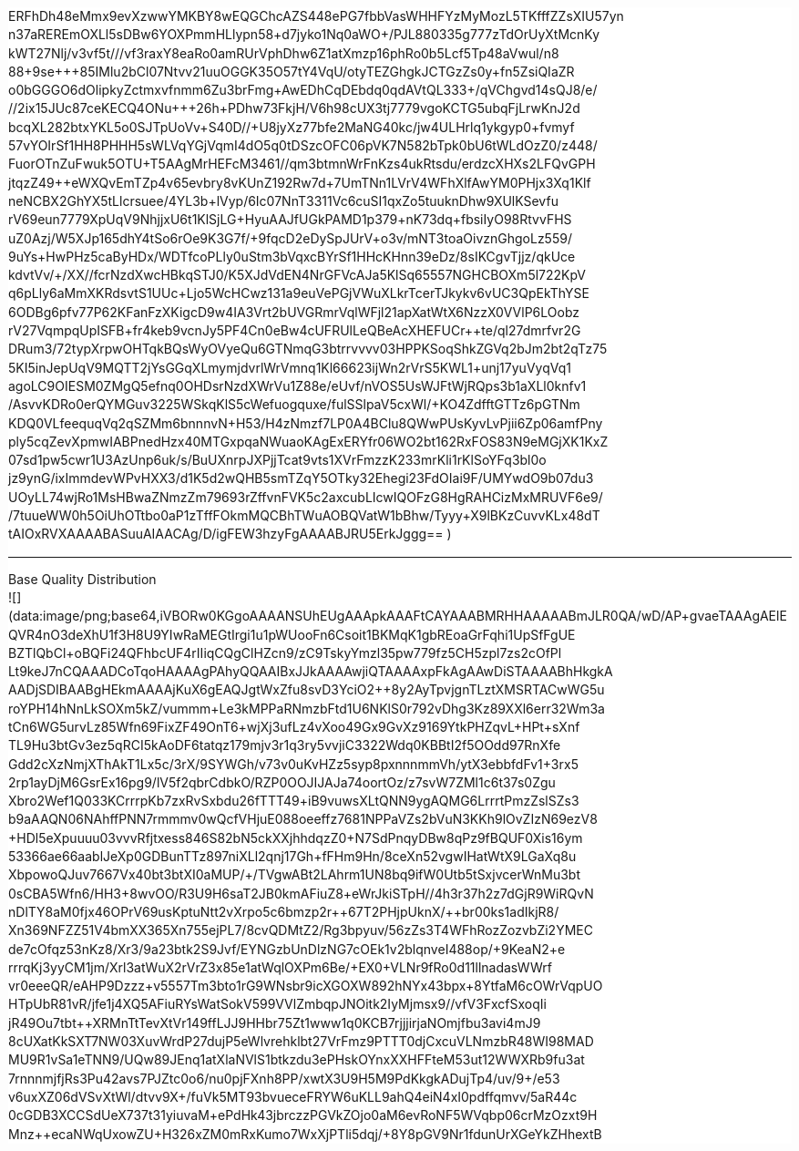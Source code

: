 ERFhDh48eMmx9evXzwwYMKBY8wEQGChcAZS448ePG7fbbVasWHHFYzMyMozL5TKfffZZsXIU57yn
n37aREREmOXLl5sDBw6YOXPmmHLlypn58+d7jyko1Nq0aWO+/PJL880335g777zTdOrUyXtMcnKy
kWT27Nlj/v3vf5t///vf3raxY8eaRo0amRUrVphDhw6Z1atXmzp16phRo0b5Lcf5Tp48aVwul/n8
88+9se+++85IMlu2bCl07Ntvv21uuOGGK35O57tY4VqU/otyTEZGhgkJCTGzZs0y+fn5ZsiQIaZR
o0bGGGO6dOlipkyZctmxvfnmm6Zu3brFmg+AwEDhCqDEbdq0qdAVtQL333+/qVChgvd14sQJ8/e/
//2ix15JUc87ceKECQ4ONu+++26h+PDhw73FkjH/V6h98cUX3tj7779vgoKCTG5ubqFjLrwKnJ2d
bcqXL282btxYKL5o0SJTpUoVv+S40D//+U8jyXz77bfe2MaNG40kc/jw4ULHrlq1ykgyp0+fvmyf
57vYOIrSf1HH8PHHH5sWLVqYGjVqmI4dO5q0tDSzcOFC06pVK7N582bTpk0bU6tWLdOzZ0/z448/
FuorOTnZuFwuk5OTU+T5AAgMrHEFcM3461//qm3btmnWrFnKzs4ukRtsdu/erdzcXHXs2LFQvGPH
jtqzZ49++eWXQvEmTZp4v65evbry8vKUnZ192Rw7d+7UmTNn1LVrV4WFhXlfAwYM0PHjx3Xq1Klf
neNCBX2GhYX5tLlcrsuee/4YL3b+lVyp/6Ic07NnT3311Vc6cuSI1qxZo5tuuknDhw9XUlKSevfu
rV69eun7779XpUqV9NhjjxU6t1KlSjLG+HyuAAJfUGkPAMD1p379+nK73dq+fbsiIyO98RtvvFHS
uZ0Azj/W5XJp165dhY4tSo6rOe9K3G7f/+9fqcD2eDySpJUrV+o3v/mNT3toaOivznGhgoLz559/
9uYs+HwPHz5caByHDx/WDTfcoPLly0uStm3bVqxcBYrSf1HHcKHnn39eDz/8sIKCgvTjjz/qkUce
kdvtVv/+/XX//fcrNzdXwcHBkqSTJ0/K5XJdVdEN4NrGFVcAJa5KlSq65557NGHCBOXm5l722KpV
q6pLly6aMmXKRdsvtS1UUc+Ljo5WcHCwz131a9euVePGjVWuXLkrTcerTJkykv6vUC3QpEkThYSE
6ODBg6pfv77P62KFanFzXKigcD9w4IA3Vrt2bUVGRmrVqlWFjl21apXatWtX6NzzX0VVlP6LOobz
rV27VqmpqUpISFB+fr4keb9vcnJy5PF4Cn0eBw4cUFRUlLeQBeAcXHEFUCr++te/ql27dmrfvr2G
DRum3/72typXrpwOHTqkBQsWyOVyeQu6GTNmqG3btrrvvvv03HPPKSoqShkZGVq2bJm2bt2qTz75
5KI5inJepUqV9MQTT2jYsGGqXLmymjdvrlWrVmnq1Kl66623ijWn2rVrS5KWL1+unj17yuVyqVq1
agoLC9OIESM0ZMgQ5efnq0OHDsrNzdXWrVu1Z88e/eUvf/nVOS5UsWJFtWjRQps3b1aXLl0knfv1
/AsvvKDRo0erQYMGuv3225WSkqKlS5cWefuogquxe/fulSSlpaV5cxWl/+KO4ZdfftGTTz6pGTNm
KDQ0VLfeequqVq2qSZMm6bnnnvN+H53/H4zNmzf7LP0A4BClu8QWwPUsKyvLvPjii6Zp06amfPny
ply5cqZevXpmwIABPnedHzx40MTGxpqaNWuaoKAgExERYfr06WO2bt162RxFOS83N9eMGjXK1KxZ
07sd1pw5cwr1U3AzUnp6uk/s/BuUXnrpJXPjjTcat9vts1XVrFmzzK233mrKli1rKlSoYFq3bl0o
jz9ynG/ixImmdevWPvHXX3/d1K5d2wQHB5smTZqY5OTky32Ehegi23FdOIai9F/UMYwdO9b07du3
UOyLL74wjRo1MsHBwaZNmzZm79693rZffvnFVK5c2axcubLIcwIQOFzG8HgRAHCizMxMRUVF6e9/
/7tuueWW0h5OiUhOTtbo0aP1zTffFOkmMQCBhTWuAOBQVatW1bBhw/Tyyy+X9lBKzCuvvKLx48dT
tAIOxRVXAAAABASuuAIAACAg/D/igFEW3hzyFgAAAABJRU5ErkJggg==
)</div>

* * *

<div class="info-header"><span class="info-header-title">Base Quality Distribution</span></div>

<div class="info-content">![](data:image/png;base64,iVBORw0KGgoAAAANSUhEUgAAApkAAAFtCAYAAABMRHHAAAAABmJLR0QA/wD/AP+gvaeTAAAgAElE
QVR4nO3deXhU1f3H8U9YIwRaMEGtIrgi1u1pWUooFn6Csoit1BKMqK1gbREoaGrFqhi1UpSfFgUE
BZTlQbCl+oBQFi24QFhbcUF4rIIiqCQgClHZcn9/zC9TskyYmzl35pw779fz5CH5zpl7zs2cOfPl
Lt9keJ7nCQAAADCoTqoHAAAAgPAhyQQAAIBxJJkAAAAwjiQTAAAAxpFkAgAAwDiSTAAAABhHkgkA
AADjSDIBAABgHEkmAAAAjKuX6gEAQJgtWxZfu8svD3YciO2++8y2AyTpvjgnTLztXMSRTACwWG5u
roYPH14hNnLkSOXm5kZ/vummm+Le3kMPPaRNmzbFtd1U6NKlS0r792vDhg3Kz89XXl6err32Wm3a
tCn6WG5urvLz85Wfn69FixZF49OnT6+wjXj3ufLz4vXoo49Gx9GvXz9169YtkPHZqvL+HPt+sXnf
TL9Hu3btGv3ez5qRCI5kAoDF6tatqz179mjv3r1q3ry5vvjiC3322Wdq0KBBtI2f5OOdd97RnXfe
Gdd2cXzNmjXThAkT1Lx5c/3rX/9SYWGh/v73v0uKvHZz5syp8pxnnnmmVh/ytX3ebbfdFv1+3rx5
2rp1ayDjM6GsrEx16pg9/lV5f2qbrCdbkO/RZP0OOJIJAJa74oortOz/z7svW7ZMl1c6t37s0Zgu
Xbro2Wef1Q033KCrrrpKb7zxRvSxbdu26fTTT49+iB9vuwsXLtQNN9ygAQMG6LrrrtPmzZslSZs3
b9aAAQN06NAhffPNN7rmmmv0wQcfVHjuE088oeeffz7681NPPaVZs2bVuN3KKh9lOvZIzN69ezV8
+HDl5eXpuuuu03vvvRfjtxess846S82bN5ckXXjhhdqzZ0+N7SdPnqyDBw8qPz9fBQUF0Xis16ym
53366ae66aablJeXp0GDBunTTz897niXLl2qnj17Gh+fFHm9Hn/8ceXn52vgwIHatWtX9LGaXq8u
XbpowoQJuv7667Vx40bt3btXI0aMUP/+/TVgwABt2LAhrm1UN8bq9ifW0Utb5tSxjvcerWnMu3bt
0sCBA5Wfn6/HH3+8wvOO/R3U9H6saT2JB0kmAFiuZ8+eWrJkiSTpH//4h3r37h2z7dGjR9WiRQvN
nDlTY8aM0fjx46OPrV69usKptuNtt2vXrpo5c6bmzp2r++67T2PHjpUknX/++br00ks1adIkjR8/
Xn369NFZZ51V4bmXX365Xn755ejPL7/8cvQDMtZ2/Rg3bpyuv/56zZs3T4WFhRozZozvbZi2YMEC
de7cOfqz53nKz8/Xr3/9a23btk2S9Jvf/EYNGzbUnDlzNG7cOEk1v2blqnveI488op/+9KeaN2+e
rrrqKj3yyCM1jm/Xrl3atWuX2rVrZ3x85e1atWqlOXPm6Be/+EX0+VLNr9fRo0d11llnadasWWrf
vr0eeeQR/eAHP9Dzzz+v5557Tm3bto1rG9WNsbr9icXGOXW892hNYx43bpx+8YtfaM6cOWrVqpUO
HTpUbR81vR/jfe1j4XQ5AFiuRYsWatSokV599VVlZmbqpJNOitk2IyMjmsx9//vfV3FxcfSxoqIi
jR49Ou7tbt++XRMnTtTevXtVr149ffLJJ9HHbr75Zt1www1q0KCB7rjjjirjaNOmjfbu3avi4mJ9
8cUXatKkSXT7NW03XuvWrdP27dujP5eWlvrehklbt27VrFmz9PTTT0djCxcuVLNmzbR48WI98MAD
MU9R1vSa1eTNN9/UQw89JEnq1atXlaNVlS1btkzdu3ePHskOYnxXXHFFteM53ut12WWXRb9fu3at
7rnnnmjfjRs3Pu42avs7PJZtc0o6/nu0pjFXnh8PP/xwtX3U9H5M9PdKkgkADujTp4/uv/9+/e53
v6uxXZ06dVSvXtWl/dtvv9X+/fuVk5MT93bvueceFRYW6uKLL9ahQ4eiN4xI0pdffqmvv/5aR44c
0cGDB3XCCSdUeX737t31yiuvaM+ePdHk43jbrczzPGVkZOjo0aM6evRoNF5WVqbp06crMzOzxt9H
Mnz++ecaNWqUxowZU+H326xZM0mRxKumo7WxXjPTli5dqj/+8Y8pGV9Nr1fdunUrXGeYkZHhextB